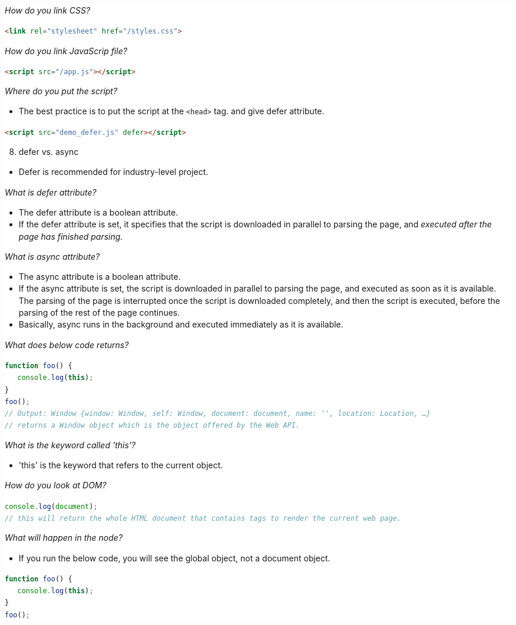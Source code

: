 *How do you link CSS?*
```html
<link rel="stylesheet" href="/styles.css">
```
*How do you link JavaScrip file?*
```html
<script src="/app.js"></script>
```

*Where do you put the script?*
- The best practice is to put the script at the `<head>` tag. and give defer attribute.
```html
<script src="demo_defer.js" defer></script>
```

8. defer vs. async
- Defer is recommended for industry-level project.

*What is defer attribute?*
- The defer attribute is a boolean attribute.
- If the defer attribute is set, it specifies that the script is downloaded in parallel to parsing the page, and *executed after the page has finished parsing.*

*What is async attribute?*
- The async attribute is a boolean attribute.
- If the async attribute is set, the script is downloaded in parallel to parsing the page, and executed as soon as it is available. The parsing of the page is interrupted once the script is downloaded completely, and then the script is executed, before the parsing of the rest of the page continues.
- Basically, async runs in the background and executed immediately as it is available.

*What does below code returns?*
```js
function foo() {
   console.log(this);
}
foo();
// Output: Window {window: Window, self: Window, document: document, name: '', location: Location, …}
// returns a Window object which is the object offered by the Web API.
```

*What is the keyword called 'this'?*
- 'this' is the keyword that refers to the current object.

*How do you look at DOM?*
```js
console.log(document);
// this will return the whole HTML document that contains tags to render the current web page.
```
*What will happen in the node?*
- If you run the below code, you will see the global object, not a document object.
```js
function foo() {
   console.log(this);
}
foo();
```

